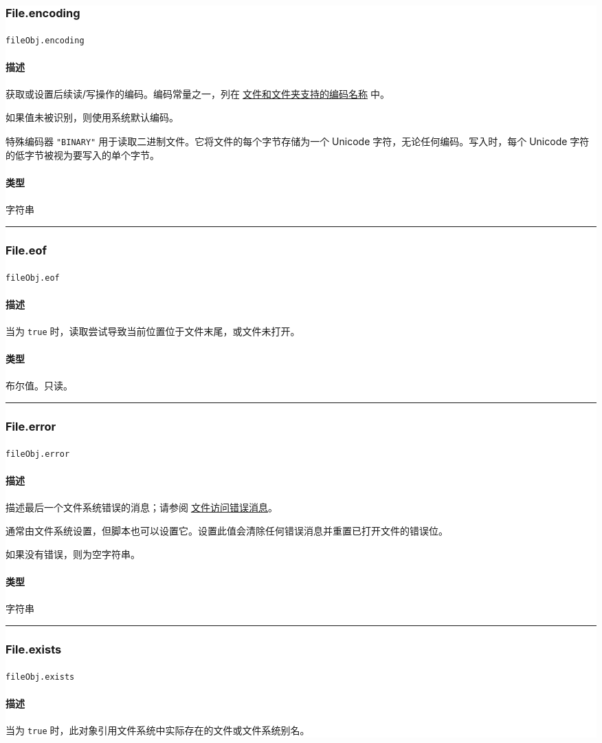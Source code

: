
### File.encoding

`fileObj.encoding`

#### 描述

获取或设置后续读/写操作的编码。编码常量之一，列在 [文件和文件夹支持的编码名称](../file-and-folder-supported-encoding-names) 中。

如果值未被识别，则使用系统默认编码。

特殊编码器 `"BINARY"` 用于读取二进制文件。它将文件的每个字节存储为一个 Unicode 字符，无论任何编码。写入时，每个 Unicode 字符的低字节被视为要写入的单个字节。

#### 类型

字符串

---

### File.eof

`fileObj.eof`

#### 描述

当为 `true` 时，读取尝试导致当前位置位于文件末尾，或文件未打开。

#### 类型

布尔值。只读。

---

### File.error

`fileObj.error`

#### 描述

描述最后一个文件系统错误的消息；请参阅 [文件访问错误消息](../file-access-error-messages)。

通常由文件系统设置，但脚本也可以设置它。设置此值会清除任何错误消息并重置已打开文件的错误位。

如果没有错误，则为空字符串。

#### 类型

字符串

---

### File.exists

`fileObj.exists`

#### 描述

当为 `true` 时，此对象引用文件系统中实际存在的文件或文件系统别名。

